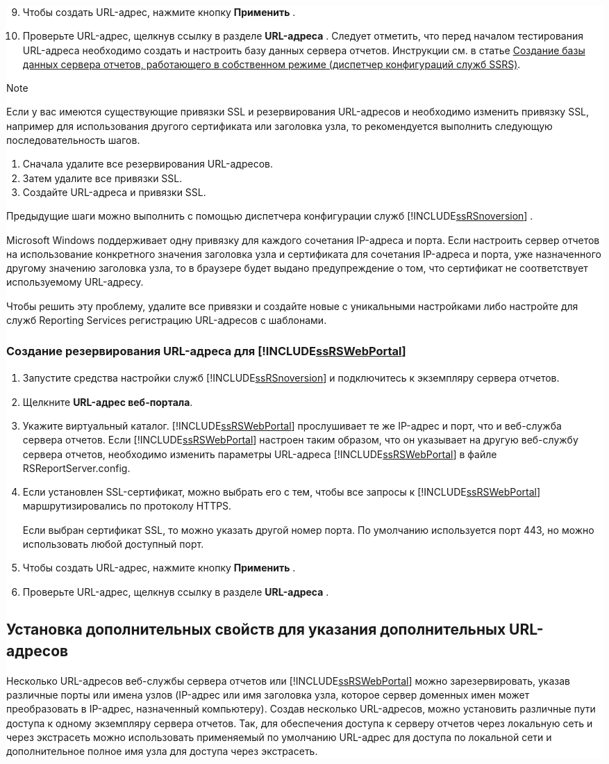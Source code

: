 9. Чтобы создать URL-адрес, нажмите кнопку **Применить** .  
  
10. Проверьте URL-адрес, щелкнув ссылку в разделе **URL-адреса** . Следует отметить, что перед началом тестирования URL-адреса необходимо создать и настроить базу данных сервера отчетов. Инструкции см. в статье [Создание базы данных сервера отчетов, работающего в собственном режиме (диспетчер конфигураций служб SSRS)](../../reporting-services/install-windows/ssrs-report-server-create-a-native-mode-report-server-database.md).  

> [!NOTE]
>  Если у вас имеются существующие привязки SSL и резервирования URL-адресов и необходимо изменить привязку SSL, например для использования другого сертификата или заголовка узла, то рекомендуется выполнить следующую последовательность шагов.  
> 
>  1.  Сначала удалите все резервирования URL-адресов.  
> 2.  Затем удалите все привязки SSL.  
> 3.  Создайте URL-адреса и привязки SSL.  
> 
>  Предыдущие шаги можно выполнить с помощью диспетчера конфигурации служб [!INCLUDE[ssRSnoversion](../../includes/ssrsnoversion-md.md)] .  
> 
>  Microsoft Windows поддерживает одну привязку для каждого сочетания IP-адреса и порта. Если настроить сервер отчетов на использование конкретного значения заголовка узла и сертификата для сочетания IP-адреса и порта, уже назначенного другому значению заголовка узла, то в браузере будет выдано предупреждение о том, что сертификат не соответствует используемому URL-адресу.  
> 
>  Чтобы решить эту проблему, удалите все привязки и создайте новые с уникальными настройками либо настройте для служб Reporting Services регистрацию URL-адресов с шаблонами.
  
### <a name="to-create-a-url-reservation-for-the-includessrswebportalincludesssrswebportalmd"></a>Создание резервирования URL-адреса для [!INCLUDE[ssRSWebPortal](../../includes/ssrswebportal.md)]  
  
1.  Запустите средства настройки служб [!INCLUDE[ssRSnoversion](../../includes/ssrsnoversion-md.md)] и подключитесь к экземпляру сервера отчетов.  
  
2.  Щелкните **URL-адрес веб-портала**.  
  
3.  Укажите виртуальный каталог. [!INCLUDE[ssRSWebPortal](../../includes/ssrswebportal.md)] прослушивает те же IP-адрес и порт, что и веб-служба сервера отчетов. Если [!INCLUDE[ssRSWebPortal](../../includes/ssrswebportal.md)] настроен таким образом, что он указывает на другую веб-службу сервера отчетов, необходимо изменить параметры URL-адреса [!INCLUDE[ssRSWebPortal](../../includes/ssrswebportal.md)] в файле RSReportServer.config.  
  
4.  Если установлен SSL-сертификат, можно выбрать его с тем, чтобы все запросы к [!INCLUDE[ssRSWebPortal](../../includes/ssrswebportal.md)] маршрутизировались по протоколу HTTPS.  
  
     Если выбран сертификат SSL, то можно указать другой номер порта. По умолчанию используется порт 443, но можно использовать любой доступный порт.  
  
5.  Чтобы создать URL-адрес, нажмите кнопку **Применить** .  
  
6.  Проверьте URL-адрес, щелкнув ссылку в разделе **URL-адреса** .  
  
## <a name="setting-advanced-properties-to-specify-additional-urls"></a>Установка дополнительных свойств для указания дополнительных URL-адресов  
 Несколько URL-адресов веб-службы сервера отчетов или [!INCLUDE[ssRSWebPortal](../../includes/ssrswebportal.md)] можно зарезервировать, указав различные порты или имена узлов (IP-адрес или имя заголовка узла, которое сервер доменных имен может преобразовать в IP-адрес, назначенный компьютеру). Создав несколько URL-адресов, можно установить различные пути доступа к одному экземпляру сервера отчетов. Так, для обеспечения доступа к серверу отчетов через локальную сеть и через экстрасеть можно использовать применяемый по умолчанию URL-адрес для доступа по локальной сети и дополнительное полное имя узла для доступа через экстрасеть.  
  